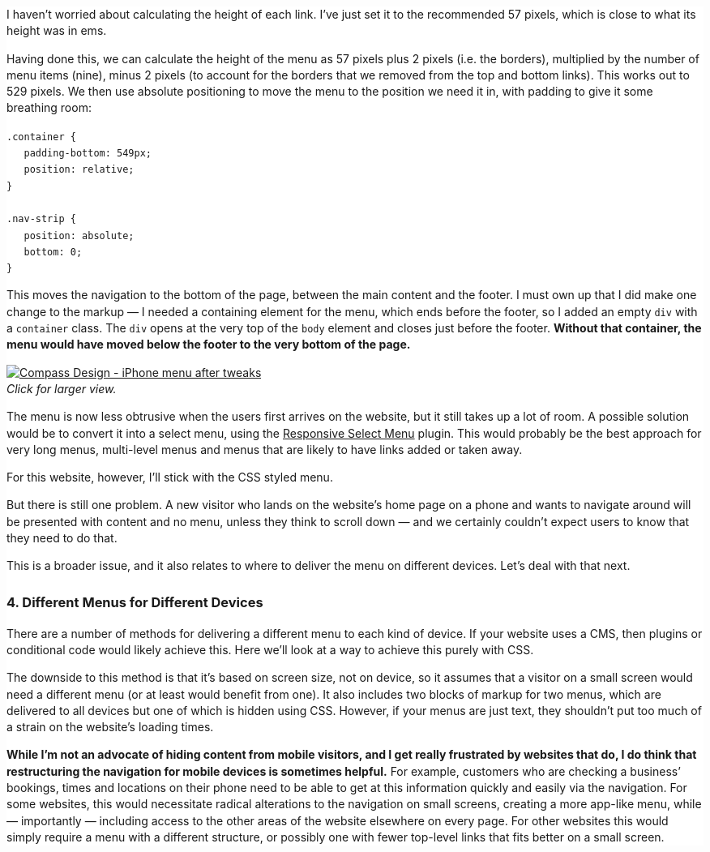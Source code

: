 I haven’t worried about calculating the height of each link. I’ve just set it to the recommended 57 pixels, which is close to what its height was in ems.

Having done this, we can calculate the height of the menu as 57 pixels plus 2 pixels (i.e. the borders), multiplied by the number of menu items (nine), minus 2 pixels (to account for the borders that we removed from the top and bottom links). This works out to 529 pixels. We then use absolute positioning to move the menu to the position we need it in, with padding to give it some breathing room:

<pre><code class="language-css">.container {
   padding-bottom: 549px;
   position: relative;
}

.nav-strip {
   position: absolute;
   bottom: 0;
}</code></pre>

This moves the navigation to the bottom of the page, between the main content and the footer. I must own up that I did make one change to the markup — I needed a containing element for the menu, which ends before the footer, so I added an empty <code>div</code> with a <code>container</code> class. The <code>div</code> opens at the very top of the <code>body</code> element and closes just before the footer. <strong>Without that container, the menu would have moved below the footer to the very bottom of the page.</strong>

<a href="https://archive.smashing.media/assets/344dbf88-fdf9-42bb-adb4-46f01eedd629/25c54e4e-de22-44e6-a000-86d87f2754e5/compassdesign-iphone2.png"><img loading="lazy" decoding="async" class="size-medium wp-image-111939" title="compassdesign-iphone2" src="https://archive.smashing.media/assets/344dbf88-fdf9-42bb-adb4-46f01eedd629/e7ff0006-f91c-4a0a-81b2-49dc9ebcb20e/compassdesign-iphone2-142x300.png" alt="Compass Design - iPhone menu after tweaks" width="142" height="300" /></a><br>
<em>Click for larger view.</em>

The menu is now less obtrusive when the users first arrives on the website, but it still takes up a lot of room. A possible solution would be to convert it into a select menu, using the <a title="Responsive Select menu - WordPres plugin" href="https://wordpress.org/extend/plugins/responsive-select-menu/">Responsive Select Menu</a> plugin. This would probably be the best approach for very long menus, multi-level menus and menus that are likely to have links added or taken away.

For this website, however, I’ll stick with the CSS styled menu.

But there is still one problem. A new visitor who lands on the website’s home page on a phone and wants to navigate around will be presented with content and no menu, unless they think to scroll down — and we certainly couldn’t expect users to know that they need to do that.

This is a broader issue, and it also relates to where to deliver the menu on different devices. Let’s deal with that next.</p>

### 4. Different Menus for Different Devices

There are a number of methods for delivering a different menu to each kind of device. If your website uses a CMS, then plugins or conditional code would likely achieve this. Here we’ll look at a way to achieve this purely with CSS.

The downside to this method is that it’s based on screen size, not on device, so it assumes that a visitor on a small screen would need a different menu (or at least would benefit from one). It also includes two blocks of markup for two menus, which are delivered to all devices but one of which is hidden using CSS. However, if your menus are just text, they shouldn’t put too much of a strain on the website’s loading times.

<strong>While I’m not an advocate of hiding content from mobile visitors, and I get really frustrated by websites that do, I do think that restructuring the navigation for mobile devices is sometimes helpful.</strong> For example, customers who are checking a business’ bookings, times and locations on their phone need to be able to get at this information quickly and easily via the navigation. For some websites, this would necessitate radical alterations to the navigation on small screens, creating a more app-like menu, while — importantly — including access to the other areas of the website elsewhere on every page. For other websites this would simply require a menu with a different structure, or possibly one with fewer top-level links that fits better on a small screen.
